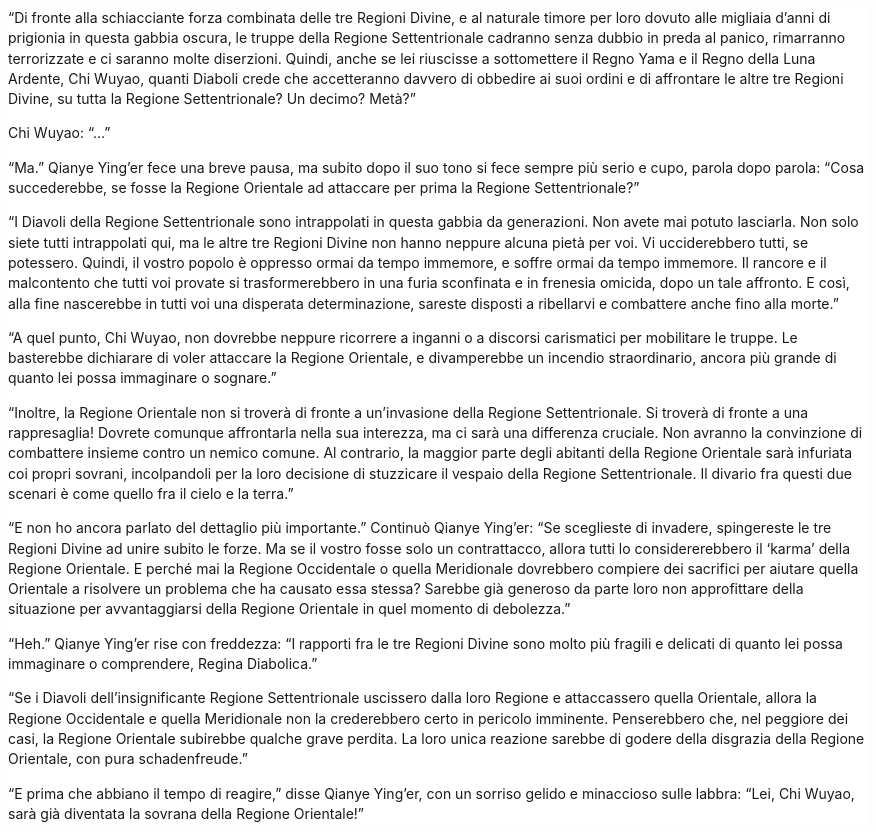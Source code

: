 
“Di fronte alla schiacciante forza combinata delle tre Regioni Divine, e al naturale timore per loro dovuto alle migliaia d’anni di prigionia in questa gabbia oscura, le truppe della Regione Settentrionale cadranno senza dubbio in preda al panico, rimarranno terrorizzate e ci saranno molte diserzioni. Quindi, anche se lei riuscisse a sottomettere il Regno Yama e il Regno della Luna Ardente, Chi Wuyao, quanti Diaboli crede che accetteranno davvero di obbedire ai suoi ordini e di affrontare le altre tre Regioni Divine, su tutta la Regione Settentrionale? Un decimo? Metà?”


Chi Wuyao: “…”


“Ma.” Qianye Ying’er fece una breve pausa, ma subito dopo il suo tono si fece sempre più serio e cupo, parola dopo parola: “Cosa succederebbe, se fosse la Regione Orientale ad attaccare per prima la Regione Settentrionale?”


“I Diavoli della Regione Settentrionale sono intrappolati in questa gabbia da generazioni. Non avete mai potuto lasciarla. Non solo siete tutti intrappolati qui, ma le altre tre Regioni Divine non hanno neppure alcuna pietà per voi. Vi ucciderebbero tutti, se potessero. Quindi, il vostro popolo è oppresso ormai da tempo immemore, e soffre ormai da tempo immemore. Il rancore e il malcontento che tutti voi provate si trasformerebbero in una furia sconfinata e in frenesia omicida, dopo un tale affronto. E così, alla fine nascerebbe in tutti voi una disperata determinazione, sareste disposti a ribellarvi e combattere anche fino alla morte.”


“A quel punto, Chi Wuyao, non dovrebbe neppure ricorrere a inganni o a discorsi carismatici per mobilitare le truppe. Le basterebbe dichiarare di voler attaccare la Regione Orientale, e divamperebbe un incendio straordinario, ancora più grande di quanto lei possa immaginare o sognare.”


“Inoltre, la Regione Orientale non si troverà di fronte a un’invasione della Regione Settentrionale. Si troverà di fronte a una rappresaglia! Dovrete comunque affrontarla nella sua interezza, ma ci sarà una differenza cruciale. Non avranno la convinzione di combattere insieme contro un nemico comune. Al contrario, la maggior parte degli abitanti della Regione Orientale sarà infuriata coi propri sovrani, incolpandoli per la loro decisione di stuzzicare il vespaio della Regione Settentrionale. Il divario fra questi due scenari è come quello fra il cielo e la terra.”


“E non ho ancora parlato del dettaglio più importante.” Continuò Qianye Ying’er: “Se sceglieste di invadere, spingereste le tre Regioni Divine ad unire subito le forze. Ma se il vostro fosse solo un contrattacco, allora tutti lo considererebbero il ‘karma’ della Regione Orientale. E perché mai la Regione Occidentale o quella Meridionale dovrebbero compiere dei sacrifici per aiutare quella Orientale a risolvere un problema che ha causato essa stessa? Sarebbe già generoso da parte loro non approfittare della situazione per avvantaggiarsi della Regione Orientale in quel momento di debolezza.”


“Heh.” Qianye Ying’er rise con freddezza: “I rapporti fra le tre Regioni Divine sono molto più fragili e delicati di quanto lei possa immaginare o comprendere, Regina Diabolica.”


“Se i Diavoli dell’insignificante Regione Settentrionale uscissero dalla loro Regione e attaccassero quella Orientale, allora la Regione Occidentale e quella Meridionale non la crederebbero certo in pericolo imminente. Penserebbero che, nel peggiore dei casi, la Regione Orientale subirebbe qualche grave perdita. La loro unica reazione sarebbe di godere della disgrazia della Regione Orientale, con pura schadenfreude.”


“E prima che abbiano il tempo di reagire,” disse Qianye Ying’er, con un sorriso gelido e minaccioso sulle labbra: “Lei, Chi Wuyao, sarà già diventata la sovrana della Regione Orientale!”
